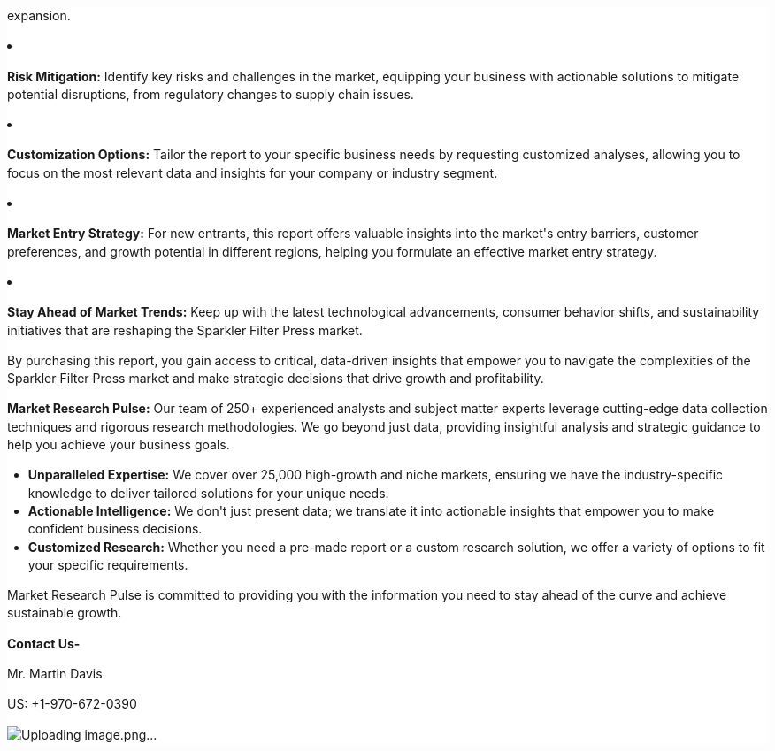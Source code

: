 expansion.</p></li><li><p><strong>Risk Mitigation:</strong> Identify key risks and challenges in the market, equipping your business with actionable solutions to mitigate potential disruptions, from regulatory changes to supply chain issues.</p></li><li><p><strong>Customization Options:</strong> Tailor the report to your specific business needs by requesting customized analyses, allowing you to focus on the most relevant data and insights for your company or industry segment.</p></li><li><p><strong>Market Entry Strategy:</strong> For new entrants, this report offers valuable insights into the market's entry barriers, customer preferences, and growth potential in different regions, helping you formulate an effective market entry strategy.</p></li><li><p><strong>Stay Ahead of Market Trends:</strong> Keep up with the latest technological advancements, consumer behavior shifts, and sustainability initiatives that are reshaping the Sparkler Filter Press market.</p></li></ol><p>By purchasing this report, you gain access to critical, data-driven insights that empower you to navigate the complexities of the Sparkler Filter Press market and make strategic decisions that drive growth and profitability.</p><p><strong>Market Research Pulse:</strong>&nbsp;Our team of 250+ experienced analysts and subject matter experts leverage cutting-edge data collection techniques and rigorous research methodologies. We go beyond just data, providing insightful analysis and strategic guidance to help you achieve your business goals.</p><ul><li><strong>Unparalleled Expertise:</strong>&nbsp;We cover over 25,000 high-growth and niche markets, ensuring we have the industry-specific knowledge to deliver tailored solutions for your unique needs.</li><li><strong>Actionable Intelligence:</strong>&nbsp;We don't just present data; we translate it into actionable insights that empower you to make confident business decisions.</li><li><strong>Customized Research:</strong>&nbsp;Whether you need a pre-made report or a custom research solution, we offer a variety of options to fit your specific requirements.</li></ul><p>Market Research Pulse is committed to providing you with the information you need to stay ahead of the curve and achieve sustainable growth.</p><p><strong>Contact Us-</strong></p><p>Mr. Martin Davis</p><p>US: +1-970-672-0390</p>
![Uploading image.png…]()
